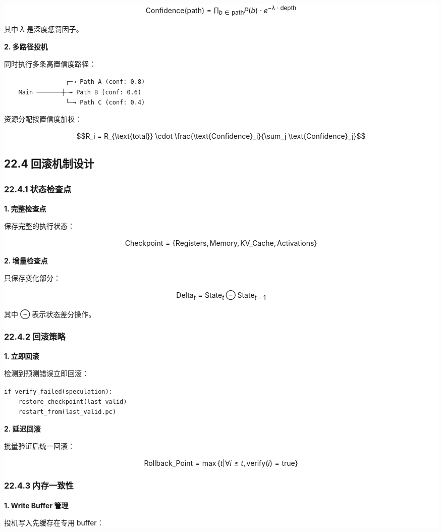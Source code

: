 $$\text{Confidence}(\text{path}) = \prod_{b \in \text{path}} P(b) \cdot e^{-\lambda \cdot \text{depth}}$$

其中 $\lambda$ 是深度惩罚因子。

**2. 多路径投机**

同时执行多条高置信度路径：

```
                 ┌─→ Path A (conf: 0.8)
    Main ───────┼─→ Path B (conf: 0.6)
                 └─→ Path C (conf: 0.4)
```

资源分配按置信度加权：

$$R_i = R_{\text{total}} \cdot \frac{\text{Confidence}_i}{\sum_j \text{Confidence}_j}$$

## 22.4 回滚机制设计

### 22.4.1 状态检查点

**1. 完整检查点**

保存完整的执行状态：

$$\text{Checkpoint} = \{\text{Registers}, \text{Memory}, \text{KV\_Cache}, \text{Activations}\}$$

**2. 增量检查点**

只保存变化部分：

$$\text{Delta}_t = \text{State}_t \ominus \text{State}_{t-1}$$

其中 $\ominus$ 表示状态差分操作。

### 22.4.2 回滚策略

**1. 立即回滚**

检测到预测错误立即回滚：

```
if verify_failed(speculation):
    restore_checkpoint(last_valid)
    restart_from(last_valid.pc)
```

**2. 延迟回滚**

批量验证后统一回滚：

$$\text{Rollback\_Point} = \max\{t | \forall i \leq t, \text{verify}(i) = \text{true}\}$$

### 22.4.3 内存一致性

**1. Write Buffer 管理**

投机写入先缓存在专用 buffer：
